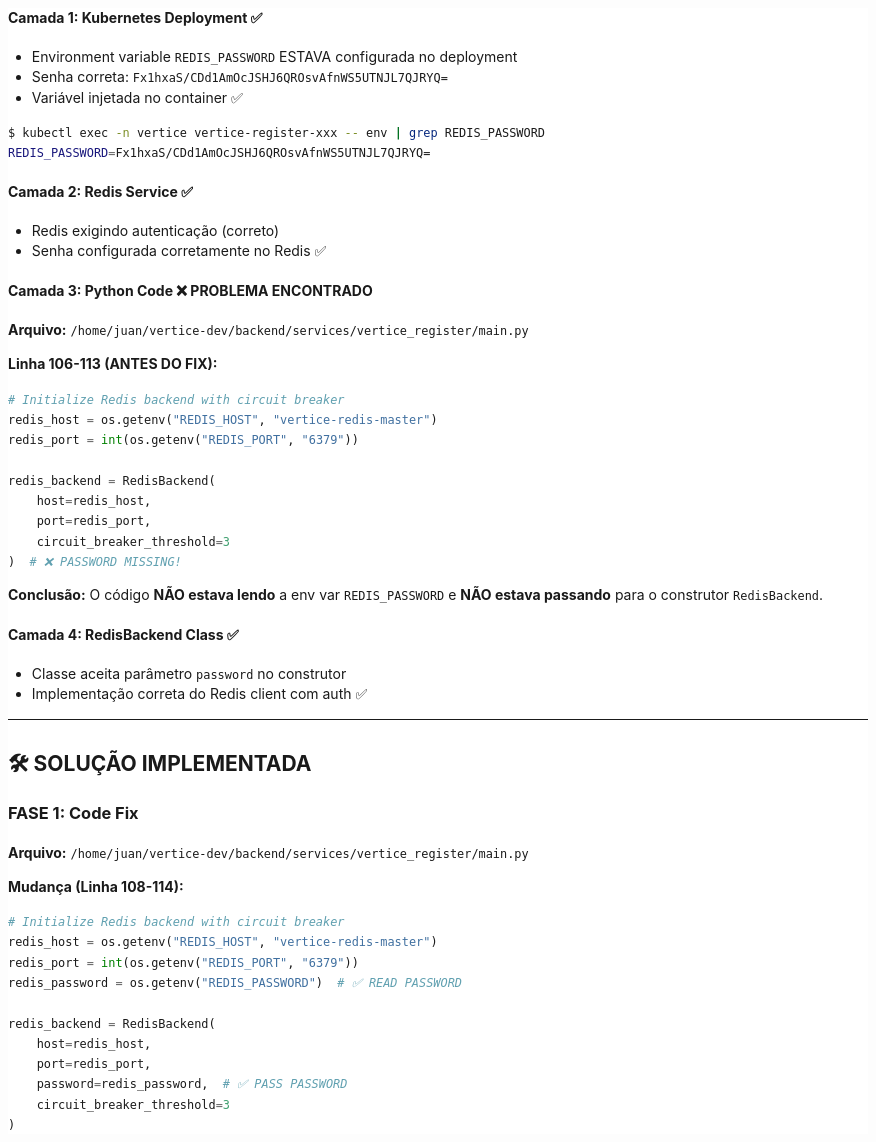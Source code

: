 #### Camada 1: Kubernetes Deployment ✅
- Environment variable `REDIS_PASSWORD` ESTAVA configurada no deployment
- Senha correta: `Fx1hxaS/CDd1AmOcJSHJ6QROsvAfnWS5UTNJL7QJRYQ=`
- Variável injetada no container ✅

```bash
$ kubectl exec -n vertice vertice-register-xxx -- env | grep REDIS_PASSWORD
REDIS_PASSWORD=Fx1hxaS/CDd1AmOcJSHJ6QROsvAfnWS5UTNJL7QJRYQ=
```

#### Camada 2: Redis Service ✅
- Redis exigindo autenticação (correto)
- Senha configurada corretamente no Redis ✅

#### Camada 3: Python Code ❌ **PROBLEMA ENCONTRADO**

**Arquivo:** `/home/juan/vertice-dev/backend/services/vertice_register/main.py`

**Linha 106-113 (ANTES DO FIX):**
```python
# Initialize Redis backend with circuit breaker
redis_host = os.getenv("REDIS_HOST", "vertice-redis-master")
redis_port = int(os.getenv("REDIS_PORT", "6379"))

redis_backend = RedisBackend(
    host=redis_host,
    port=redis_port,
    circuit_breaker_threshold=3
)  # ❌ PASSWORD MISSING!
```

**Conclusão:** O código **NÃO estava lendo** a env var `REDIS_PASSWORD` e **NÃO estava passando** para o construtor `RedisBackend`.

#### Camada 4: RedisBackend Class ✅
- Classe aceita parâmetro `password` no construtor
- Implementação correta do Redis client com auth ✅

---

## 🛠️ SOLUÇÃO IMPLEMENTADA

### FASE 1: Code Fix

**Arquivo:** `/home/juan/vertice-dev/backend/services/vertice_register/main.py`

**Mudança (Linha 108-114):**
```python
# Initialize Redis backend with circuit breaker
redis_host = os.getenv("REDIS_HOST", "vertice-redis-master")
redis_port = int(os.getenv("REDIS_PORT", "6379"))
redis_password = os.getenv("REDIS_PASSWORD")  # ✅ READ PASSWORD

redis_backend = RedisBackend(
    host=redis_host,
    port=redis_port,
    password=redis_password,  # ✅ PASS PASSWORD
    circuit_breaker_threshold=3
)
```
